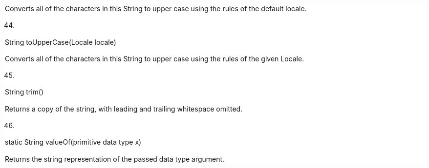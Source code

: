 Converts all of the characters in this String to upper case using the rules of the default locale.

44.	
String toUpperCase(Locale locale)

Converts all of the characters in this String to upper case using the rules of the given Locale.

45.	
String trim()

Returns a copy of the string, with leading and trailing whitespace omitted.

46.	
static String valueOf(primitive data type x)

Returns the string representation of the passed data type argument.